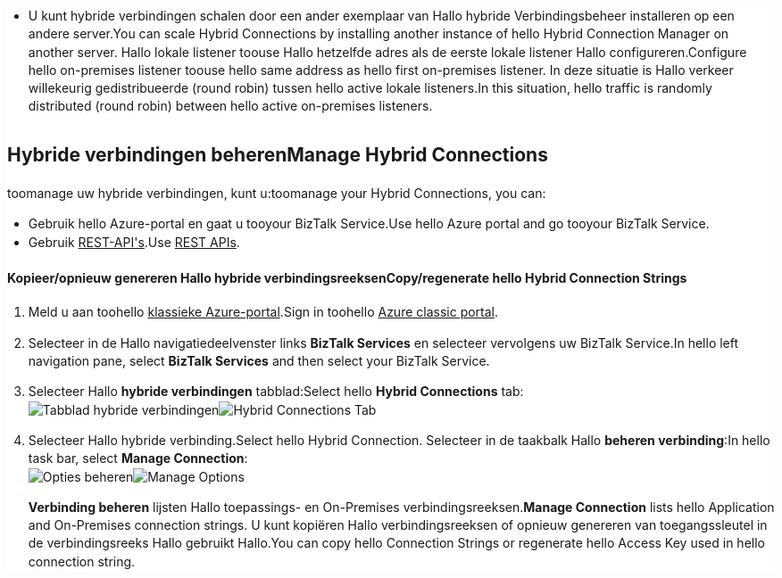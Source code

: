* <span data-ttu-id="510c1-188">U kunt hybride verbindingen schalen door een ander exemplaar van Hallo hybride Verbindingsbeheer installeren op een andere server.</span><span class="sxs-lookup"><span data-stu-id="510c1-188">You can scale Hybrid Connections by installing another instance of hello Hybrid Connection Manager on another server.</span></span> <span data-ttu-id="510c1-189">Hallo lokale listener toouse Hallo hetzelfde adres als de eerste lokale listener Hallo configureren.</span><span class="sxs-lookup"><span data-stu-id="510c1-189">Configure hello on-premises listener toouse hello same address as hello first on-premises listener.</span></span> <span data-ttu-id="510c1-190">In deze situatie is Hallo verkeer willekeurig gedistribueerde (round robin) tussen hello active lokale listeners.</span><span class="sxs-lookup"><span data-stu-id="510c1-190">In this situation, hello traffic is randomly distributed (round robin) between hello active on-premises listeners.</span></span> 

## <span data-ttu-id="510c1-191"><a name="ManageHybridConnection"></a>Hybride verbindingen beheren</span><span class="sxs-lookup"><span data-stu-id="510c1-191"><a name="ManageHybridConnection"></a>Manage Hybrid Connections</span></span>
<span data-ttu-id="510c1-192">toomanage uw hybride verbindingen, kunt u:</span><span class="sxs-lookup"><span data-stu-id="510c1-192">toomanage your Hybrid Connections, you can:</span></span>

* <span data-ttu-id="510c1-193">Gebruik hello Azure-portal en gaat u tooyour BizTalk Service.</span><span class="sxs-lookup"><span data-stu-id="510c1-193">Use hello Azure portal and go tooyour BizTalk Service.</span></span> 
* <span data-ttu-id="510c1-194">Gebruik [REST-API's](http://msdn.microsoft.com/library/azure/dn232347.aspx).</span><span class="sxs-lookup"><span data-stu-id="510c1-194">Use [REST APIs](http://msdn.microsoft.com/library/azure/dn232347.aspx).</span></span>

#### <a name="copyregenerate-hello-hybrid-connection-strings"></a><span data-ttu-id="510c1-195">Kopieer/opnieuw genereren Hallo hybride verbindingsreeksen</span><span class="sxs-lookup"><span data-stu-id="510c1-195">Copy/regenerate hello Hybrid Connection Strings</span></span>
1. <span data-ttu-id="510c1-196">Meld u aan toohello [klassieke Azure-portal](http://go.microsoft.com/fwlink/p/?LinkID=213885).</span><span class="sxs-lookup"><span data-stu-id="510c1-196">Sign in toohello [Azure classic portal](http://go.microsoft.com/fwlink/p/?LinkID=213885).</span></span>
2. <span data-ttu-id="510c1-197">Selecteer in de Hallo navigatiedeelvenster links **BizTalk Services** en selecteer vervolgens uw BizTalk Service.</span><span class="sxs-lookup"><span data-stu-id="510c1-197">In hello left navigation pane, select **BizTalk Services** and then select your BizTalk Service.</span></span> 
3. <span data-ttu-id="510c1-198">Selecteer Hallo **hybride verbindingen** tabblad:</span><span class="sxs-lookup"><span data-stu-id="510c1-198">Select hello **Hybrid Connections** tab:</span></span>  
   <span data-ttu-id="510c1-199">![Tabblad hybride verbindingen][HybridConnectionTab]</span><span class="sxs-lookup"><span data-stu-id="510c1-199">![Hybrid Connections Tab][HybridConnectionTab]</span></span>
4. <span data-ttu-id="510c1-200">Selecteer Hallo hybride verbinding.</span><span class="sxs-lookup"><span data-stu-id="510c1-200">Select hello Hybrid Connection.</span></span> <span data-ttu-id="510c1-201">Selecteer in de taakbalk Hallo **beheren verbinding**:</span><span class="sxs-lookup"><span data-stu-id="510c1-201">In hello task bar, select **Manage Connection**:</span></span>  
   <span data-ttu-id="510c1-202">![Opties beheren][HCManageConnection]</span><span class="sxs-lookup"><span data-stu-id="510c1-202">![Manage Options][HCManageConnection]</span></span>
   
    <span data-ttu-id="510c1-203">**Verbinding beheren** lijsten Hallo toepassings- en On-Premises verbindingsreeksen.</span><span class="sxs-lookup"><span data-stu-id="510c1-203">**Manage Connection** lists hello Application and On-Premises connection strings.</span></span> <span data-ttu-id="510c1-204">U kunt kopiëren Hallo verbindingsreeksen of opnieuw genereren van toegangssleutel in de verbindingsreeks Hallo gebruikt Hallo.</span><span class="sxs-lookup"><span data-stu-id="510c1-204">You can copy hello Connection Strings or regenerate hello Access Key used in hello connection string.</span></span> 
   

[HybridConnectionTab]: ./media/integration-hybrid-connection-create-manage/WABS_HybridConnectionTab.png
[HCOnPremSetup]: ./media/integration-hybrid-connection-create-manage/WABS_HybridConnectionOnPremSetup.png
[HCManageConnection]: ./media/integration-hybrid-connection-create-manage/WABS_HybridConnectionManageConn.png 